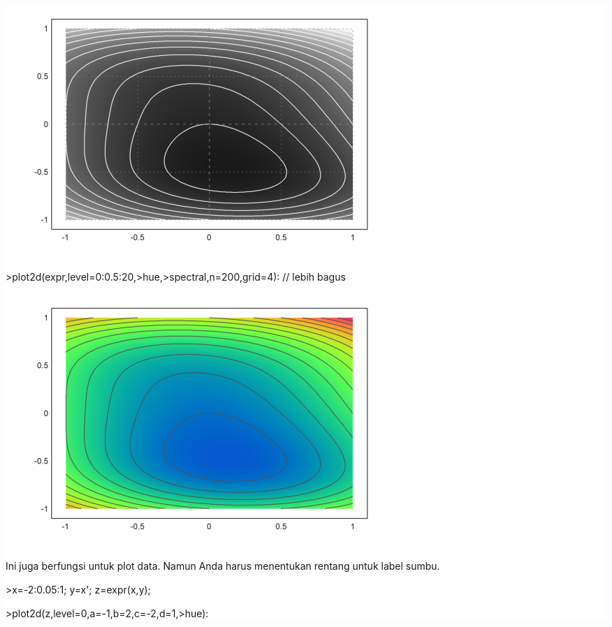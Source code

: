 ![images/EMT4Plot2D_Muhamad%20Naufal%20Zaky-136.png](images/EMT4Plot2D_Muhamad%20Naufal%20Zaky-136.png)

\>plot2d(expr,level=0:0.5:20,\>hue,\>spectral,n=200,grid=4): // lebih bagus


![images/EMT4Plot2D_Muhamad%20Naufal%20Zaky-137.png](images/EMT4Plot2D_Muhamad%20Naufal%20Zaky-137.png)

Ini juga berfungsi untuk plot data. Namun Anda harus menentukan
rentang untuk label sumbu.


\>x=-2:0.05:1; y=x'; z=expr(x,y);

\>plot2d(z,level=0,a=-1,b=2,c=-2,d=1,\>hue):

